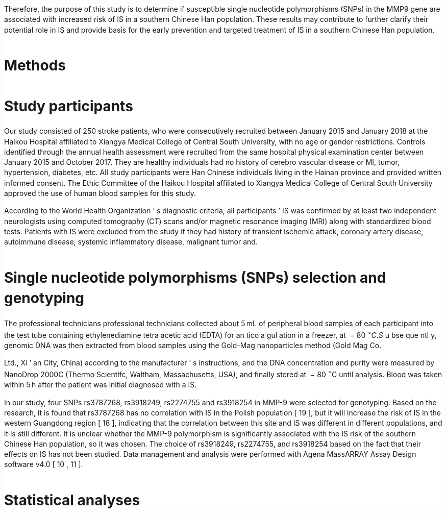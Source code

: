 Therefore, the purpose of this study is to determine if susceptible single nucleotide polymorphisms (SNPs) in the  MMP9  gene are associated with increased risk of IS in a southern Chinese Han population. These results may contribute to further clarify their potential role in IS and provide basis for the early prevention and targeted treatment of IS in a southern Chinese Han population.  

# Methods  

# Study participants  

Our study consisted of 250 stroke patients, who were consecutively recruited between January 2015 and January 2018 at the Haikou Hospital affiliated to Xiangya Medical College of Central South University, with no age or gender restrictions. Controls identified through the annual health assessment were recruited from the same hospital physical examination center between January 2015 and October 2017. They are healthy individuals had no history of cerebro vascular disease or MI, tumor, hypertension, diabetes, etc. All study participants were Han Chinese individuals living in the Hainan province and provided written informed consent. The Ethic Committee of the Haikou Hospital affiliated to Xiangya Medical College of Central South University approved the use of human blood samples for this study.  

According to the World Health Organization ’ s diagnostic criteria, all participants ’  IS was confirmed by at least two independent neurologists using computed tomography (CT) scans and/or magnetic resonance imaging (MRI) along with standardized blood tests. Patients with IS were excluded from the study if they had history of transient ischemic attack, coronary artery disease, autoimmune disease, systemic inflammatory disease, malignant tumor and.  

# Single nucleotide polymorphisms (SNPs) selection and genotyping  

The professional technicians professional technicians collected about   $5\,\mathrm{mL}$   of peripheral blood samples of each participant into the test tube containing ethylenediamine tetra acetic acid (EDTA) for an tico a gul ation in a freezer, at    $\mathrm{~-~}80\ ^{\circ}C.S$  u bse que ntl y, genomic DNA was then extracted from blood samples using the Gold-Mag nanoparticles method (Gold Mag Co.  

Ltd., Xi ’ an City, China) according to the manufacturer ’ s instructions, and the DNA concentration and purity were measured by NanoDrop 2000C (Thermo Scientifc, Waltham, Massachusetts, USA), and finally stored at    $\mathrm{~-~}80~^{\circ}\mathrm{C}$   until analysis. Blood was taken within   $5\,\mathrm{h}$   after the patient was initial diagnosed with a IS.  

In our study, four SNPs rs3787268, rs3918249, rs2274755 and rs3918254 in  MMP-9  were selected for genotyping. Based on the research, it is found that rs3787268 has no correlation with IS in the Polish population [ 19 ], but it will increase the risk of IS in the western Guangdong region [ 18 ], indicating that the correlation between this site and IS was different in different populations, and it is still different. It is unclear whether the  MMP-9  polymorphism is significantly associated with the IS risk of the southern Chinese Han population, so it was chosen. The choice of rs3918249, rs2274755, and rs3918254 based on the fact that their effects on IS has not been studied. Data management and analysis were performed with Agena MassARRAY Assay Design software v4.0 [ 10 ,  11 ].  

# Statistical analyses  
